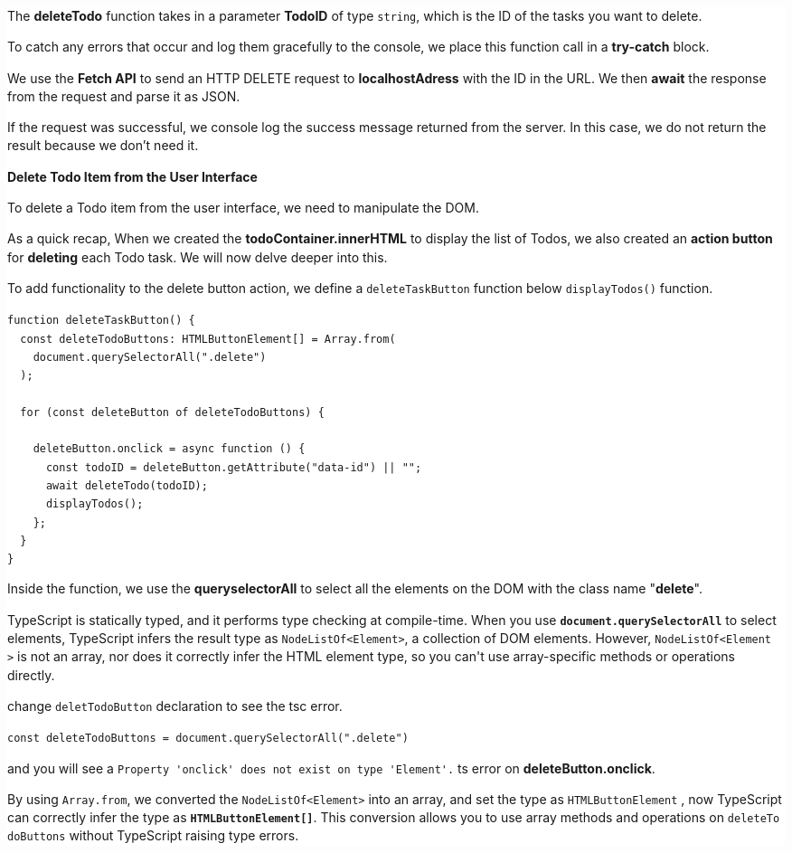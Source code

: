 The **deleteTodo** function takes in a parameter **TodoID** of type `string`, which is the ID of the tasks you want to delete.

To catch any errors that occur and log them gracefully to the console, we place this function call in a **try-catch** block.

We use the **Fetch API** to send an HTTP DELETE request to **localhostAdress** with the ID in the URL. We then **await** the response from the request and parse it as JSON. 

If the request was successful, we console log the success message returned from the server. In this case, we do not return the result because we don’t need it.

**Delete Todo Item from the User Interface**

To delete a Todo item from the user interface, we need to manipulate the DOM.

As a quick recap, When we created the **todoContainer.innerHTML** to display the list of Todos, we also created an **action button** for **deleting** each Todo task. We will now delve deeper into this.

To add functionality to the delete button action,  we define a `deleteTaskButton` function below `displayTodos()` function. 

```tsx
function deleteTaskButton() {
  const deleteTodoButtons: HTMLButtonElement[] = Array.from(
    document.querySelectorAll(".delete")
  );

  for (const deleteButton of deleteTodoButtons) {

    deleteButton.onclick = async function () {
      const todoID = deleteButton.getAttribute("data-id") || "";
      await deleteTodo(todoID);
      displayTodos();
    };
  }
}
```

Inside the function, we use the **queryselectorAll** to select all the elements on the DOM with the class name "**delete**". 

TypeScript is statically typed, and it performs type checking at compile-time. When you use **`document.querySelectorAll`** to select elements, TypeScript infers the result type as `NodeListOf<Element>`, a collection of DOM elements. However, `NodeListOf<Element>` is not an array, nor does it correctly infer the HTML element type, so you can't use array-specific methods or operations directly. 

change `deletTodoButton` declaration to see the tsc error.

```tsx
const deleteTodoButtons = document.querySelectorAll(".delete")
```

and you will see a `Property 'onclick' does not exist on type 'Element'.` ts error on **deleteButton.onclick**.

By using `Array.from`, we converted the `NodeListOf<Element>` into an array, and set the type as `HTMLButtonElement` , now TypeScript can correctly infer the type as **`HTMLButtonElement[]`**. This conversion allows you to use array methods and operations on `deleteTodoButtons` without TypeScript raising type errors.
